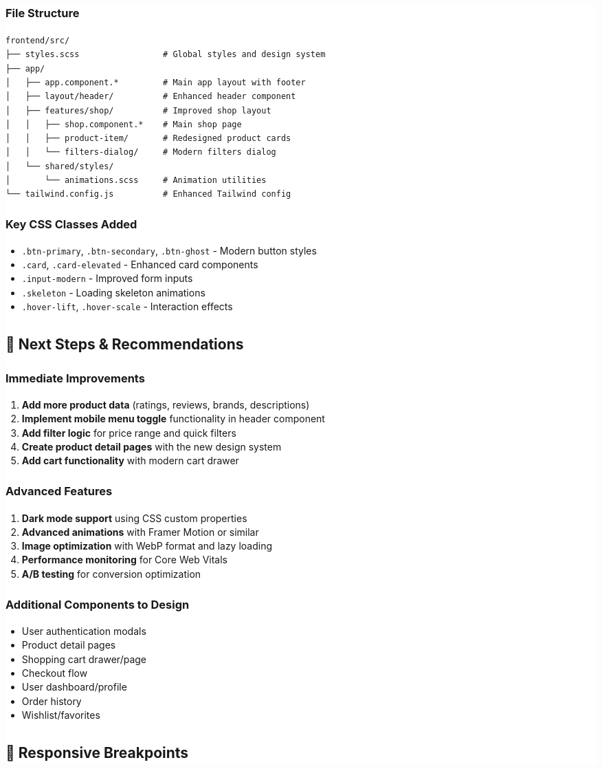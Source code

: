 ### **File Structure**
```
frontend/src/
├── styles.scss                 # Global styles and design system
├── app/
│   ├── app.component.*         # Main app layout with footer
│   ├── layout/header/          # Enhanced header component
│   ├── features/shop/          # Improved shop layout
│   │   ├── shop.component.*    # Main shop page
│   │   ├── product-item/       # Redesigned product cards
│   │   └── filters-dialog/     # Modern filters dialog
│   └── shared/styles/
│       └── animations.scss     # Animation utilities
└── tailwind.config.js          # Enhanced Tailwind config
```

### **Key CSS Classes Added**
- `.btn-primary`, `.btn-secondary`, `.btn-ghost` - Modern button styles
- `.card`, `.card-elevated` - Enhanced card components
- `.input-modern` - Improved form inputs
- `.skeleton` - Loading skeleton animations
- `.hover-lift`, `.hover-scale` - Interaction effects

## 🚀 Next Steps & Recommendations

### **Immediate Improvements**
1. **Add more product data** (ratings, reviews, brands, descriptions)
2. **Implement mobile menu toggle** functionality in header component
3. **Add filter logic** for price range and quick filters
4. **Create product detail pages** with the new design system
5. **Add cart functionality** with modern cart drawer

### **Advanced Features**
1. **Dark mode support** using CSS custom properties
2. **Advanced animations** with Framer Motion or similar
3. **Image optimization** with WebP format and lazy loading
4. **Performance monitoring** for Core Web Vitals
5. **A/B testing** for conversion optimization

### **Additional Components to Design**
- User authentication modals
- Product detail pages
- Shopping cart drawer/page
- Checkout flow
- User dashboard/profile
- Order history
- Wishlist/favorites

## 📱 Responsive Breakpoints
